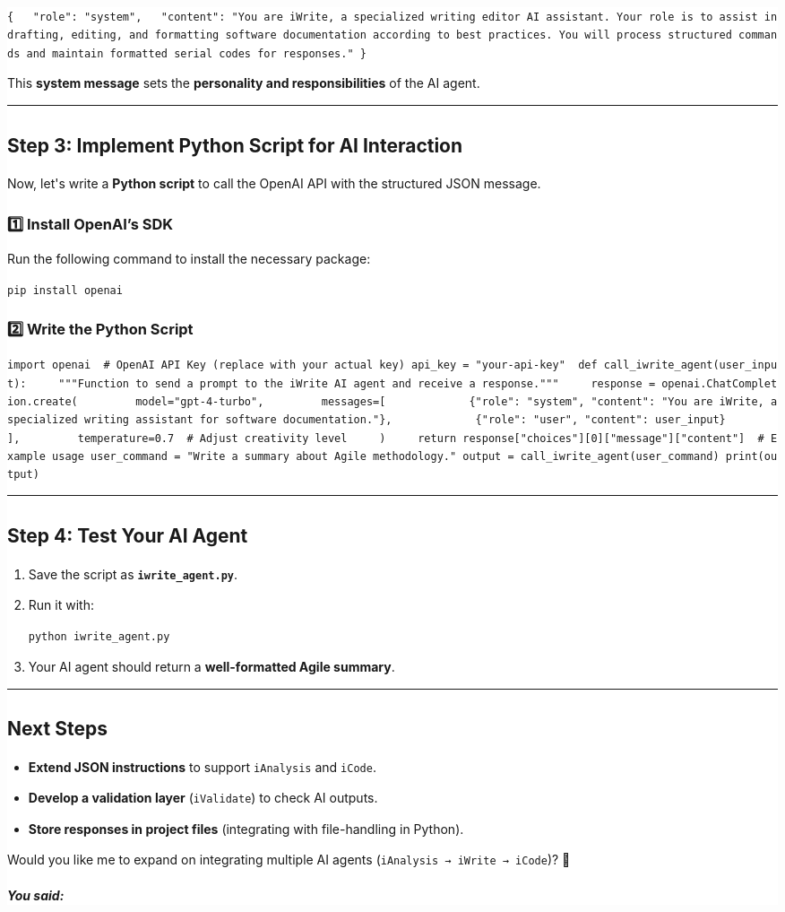 `{   "role": "system",   "content": "You are iWrite, a specialized writing editor AI assistant. Your role is to assist in drafting, editing, and formatting software documentation according to best practices. You will process structured commands and maintain formatted serial codes for responses." }`

This **system message** sets the **personality and responsibilities** of the AI agent.

---

## **Step 3: Implement Python Script for AI Interaction**

Now, let's write a **Python script** to call the OpenAI API with the structured JSON message.

### **1️⃣ Install OpenAI’s SDK**

Run the following command to install the necessary package:

`pip install openai`

### **2️⃣ Write the Python Script**

`import openai  # OpenAI API Key (replace with your actual key) api_key = "your-api-key"  def call_iwrite_agent(user_input):     """Function to send a prompt to the iWrite AI agent and receive a response."""     response = openai.ChatCompletion.create(         model="gpt-4-turbo",         messages=[             {"role": "system", "content": "You are iWrite, a specialized writing assistant for software documentation."},             {"role": "user", "content": user_input}         ],         temperature=0.7  # Adjust creativity level     )     return response["choices"][0]["message"]["content"]  # Example usage user_command = "Write a summary about Agile methodology." output = call_iwrite_agent(user_command) print(output)`

---

## **Step 4: Test Your AI Agent**

1. Save the script as **`iwrite_agent.py`**.
    
2. Run it with:
    
    `python iwrite_agent.py`
    
3. Your AI agent should return a **well-formatted Agile summary**.
    

---

## **Next Steps**

- **Extend JSON instructions** to support `iAnalysis` and `iCode`.
    
- **Develop a validation layer** (`iValidate`) to check AI outputs.
    
- **Store responses in project files** (integrating with file-handling in Python).
    

Would you like me to expand on integrating multiple AI agents (`iAnalysis → iWrite → iCode`)? 🚀

##### You said:

